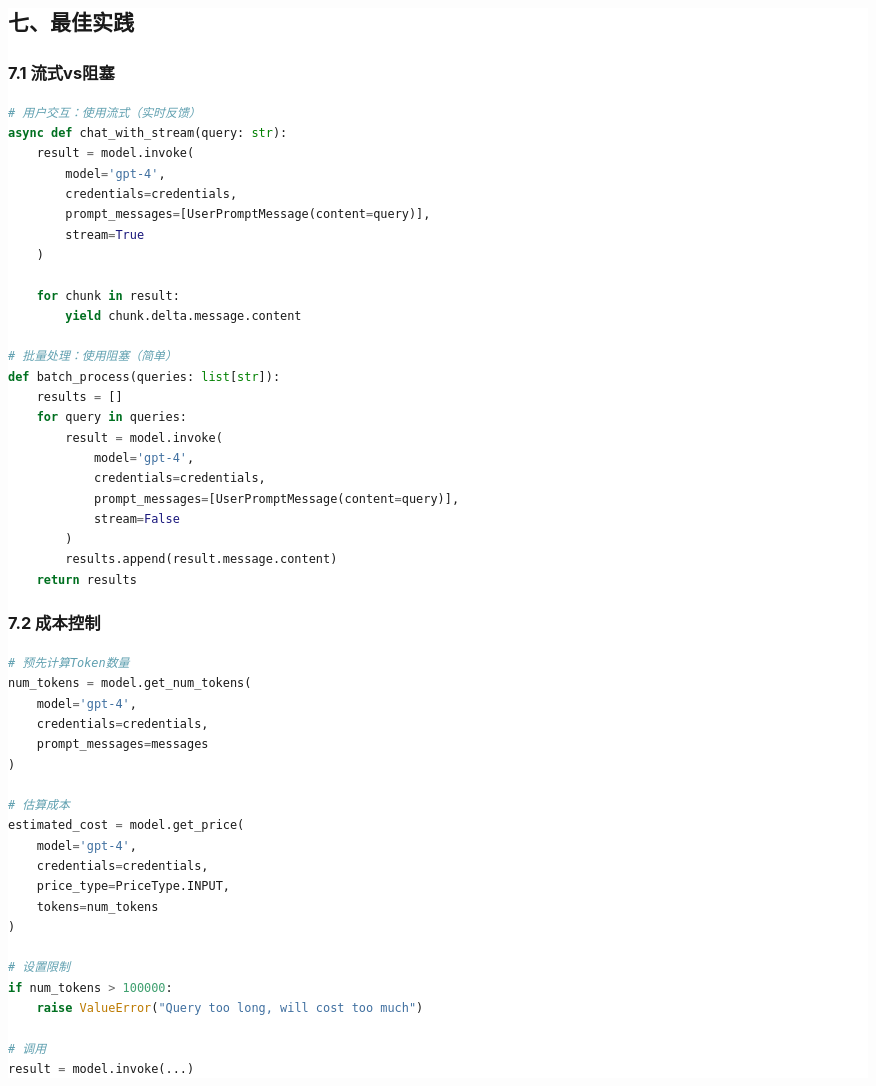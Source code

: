 
## 七、最佳实践

### 7.1 流式vs阻塞

```python
# 用户交互：使用流式（实时反馈）
async def chat_with_stream(query: str):
    result = model.invoke(
        model='gpt-4',
        credentials=credentials,
        prompt_messages=[UserPromptMessage(content=query)],
        stream=True
    )
    
    for chunk in result:
        yield chunk.delta.message.content

# 批量处理：使用阻塞（简单）
def batch_process(queries: list[str]):
    results = []
    for query in queries:
        result = model.invoke(
            model='gpt-4',
            credentials=credentials,
            prompt_messages=[UserPromptMessage(content=query)],
            stream=False
        )
        results.append(result.message.content)
    return results
```

### 7.2 成本控制

```python
# 预先计算Token数量
num_tokens = model.get_num_tokens(
    model='gpt-4',
    credentials=credentials,
    prompt_messages=messages
)

# 估算成本
estimated_cost = model.get_price(
    model='gpt-4',
    credentials=credentials,
    price_type=PriceType.INPUT,
    tokens=num_tokens
)

# 设置限制
if num_tokens > 100000:
    raise ValueError("Query too long, will cost too much")

# 调用
result = model.invoke(...)
```
